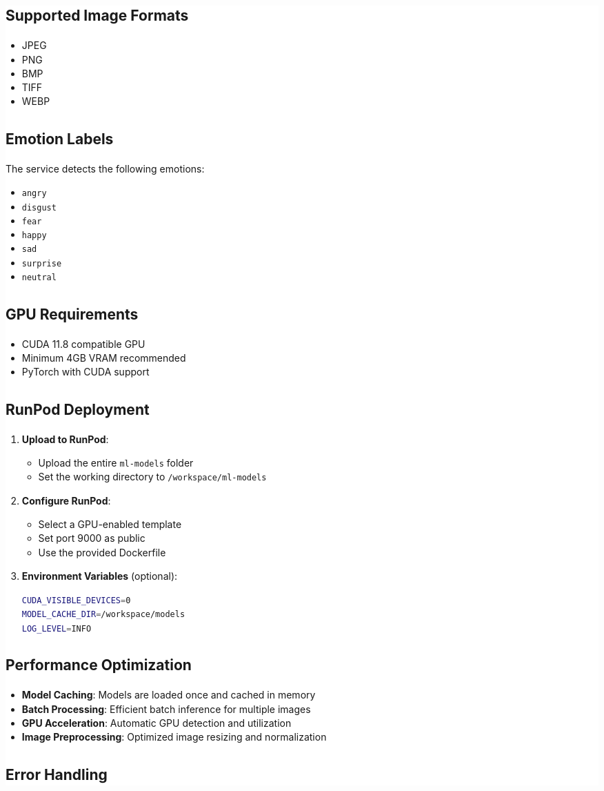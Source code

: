 ## Supported Image Formats

- JPEG
- PNG
- BMP
- TIFF
- WEBP

## Emotion Labels

The service detects the following emotions:
- `angry`
- `disgust`
- `fear`
- `happy`
- `sad`
- `surprise`
- `neutral`

## GPU Requirements

- CUDA 11.8 compatible GPU
- Minimum 4GB VRAM recommended
- PyTorch with CUDA support

## RunPod Deployment

1. **Upload to RunPod**:
   - Upload the entire `ml-models` folder
   - Set the working directory to `/workspace/ml-models`

2. **Configure RunPod**:
   - Select a GPU-enabled template
   - Set port 9000 as public
   - Use the provided Dockerfile

3. **Environment Variables** (optional):
   ```bash
   CUDA_VISIBLE_DEVICES=0
   MODEL_CACHE_DIR=/workspace/models
   LOG_LEVEL=INFO
   ```

## Performance Optimization

- **Model Caching**: Models are loaded once and cached in memory
- **Batch Processing**: Efficient batch inference for multiple images
- **GPU Acceleration**: Automatic GPU detection and utilization
- **Image Preprocessing**: Optimized image resizing and normalization

## Error Handling
